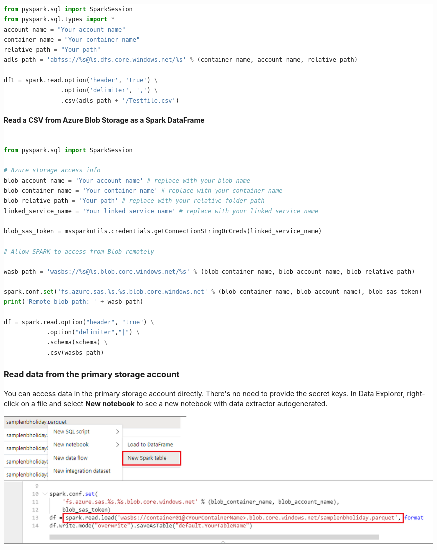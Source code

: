 ```python
from pyspark.sql import SparkSession
from pyspark.sql.types import *
account_name = "Your account name"
container_name = "Your container name"
relative_path = "Your path"
adls_path = 'abfss://%s@%s.dfs.core.windows.net/%s' % (container_name, account_name, relative_path)

df1 = spark.read.option('header', 'true') \
                .option('delimiter', ',') \
                .csv(adls_path + '/Testfile.csv')

```

#### Read a CSV from Azure Blob Storage as a Spark DataFrame

```python

from pyspark.sql import SparkSession

# Azure storage access info
blob_account_name = 'Your account name' # replace with your blob name
blob_container_name = 'Your container name' # replace with your container name
blob_relative_path = 'Your path' # replace with your relative folder path
linked_service_name = 'Your linked service name' # replace with your linked service name

blob_sas_token = mssparkutils.credentials.getConnectionStringOrCreds(linked_service_name)

# Allow SPARK to access from Blob remotely

wasb_path = 'wasbs://%s@%s.blob.core.windows.net/%s' % (blob_container_name, blob_account_name, blob_relative_path)

spark.conf.set('fs.azure.sas.%s.%s.blob.core.windows.net' % (blob_container_name, blob_account_name), blob_sas_token)
print('Remote blob path: ' + wasb_path)

df = spark.read.option("header", "true") \
            .option("delimiter","|") \
            .schema(schema) \
            .csv(wasbs_path)
```

### Read data from the primary storage account

You can access data in the primary storage account directly. There's no need to provide the secret keys. In Data Explorer, right-click on a file and select **New notebook** to see a new notebook with data extractor autogenerated.

![Screenshot of data-to-cell](./media/apache-spark-development-using-notebooks/synapse-data-to-cell.png)
